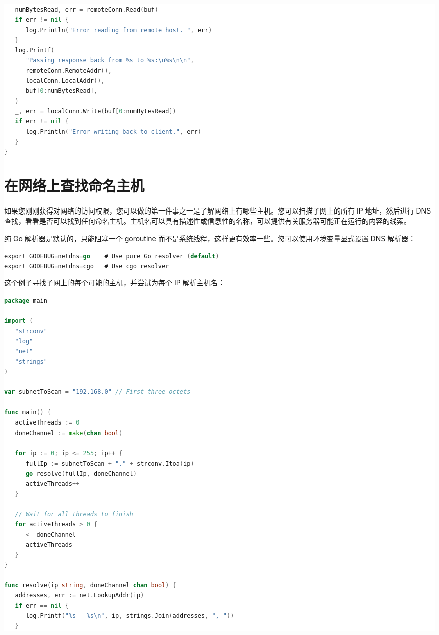 ```go
   numBytesRead, err = remoteConn.Read(buf)
   if err != nil {
      log.Println("Error reading from remote host. ", err)
   }
   log.Printf(
      "Passing response back from %s to %s:\n%s\n\n",
      remoteConn.RemoteAddr(),
      localConn.LocalAddr(),
      buf[0:numBytesRead],
   )
   _, err = localConn.Write(buf[0:numBytesRead])
   if err != nil {
      log.Println("Error writing back to client.", err)
   }
}
```

# 在网络上查找命名主机

如果您刚刚获得对网络的访问权限，您可以做的第一件事之一是了解网络上有哪些主机。您可以扫描子网上的所有 IP 地址，然后进行 DNS 查找，看看是否可以找到任何命名主机。主机名可以具有描述性或信息性的名称，可以提供有关服务器可能正在运行的内容的线索。

纯 Go 解析器是默认的，只能阻塞一个 goroutine 而不是系统线程，这样更有效率一些。您可以使用环境变量显式设置 DNS 解析器：

```go
export GODEBUG=netdns=go    # Use pure Go resolver (default)
export GODEBUG=netdns=cgo   # Use cgo resolver
```

这个例子寻找子网上的每个可能的主机，并尝试为每个 IP 解析主机名：

```go
package main

import (
   "strconv"
   "log"
   "net"
   "strings"
)

var subnetToScan = "192.168.0" // First three octets

func main() {
   activeThreads := 0
   doneChannel := make(chan bool)

   for ip := 0; ip <= 255; ip++ {
      fullIp := subnetToScan + "." + strconv.Itoa(ip)
      go resolve(fullIp, doneChannel)
      activeThreads++
   }

   // Wait for all threads to finish
   for activeThreads > 0 {
      <- doneChannel
      activeThreads--
   }
}

func resolve(ip string, doneChannel chan bool) {
   addresses, err := net.LookupAddr(ip)
   if err == nil {
      log.Printf("%s - %s\n", ip, strings.Join(addresses, ", "))
   }
```